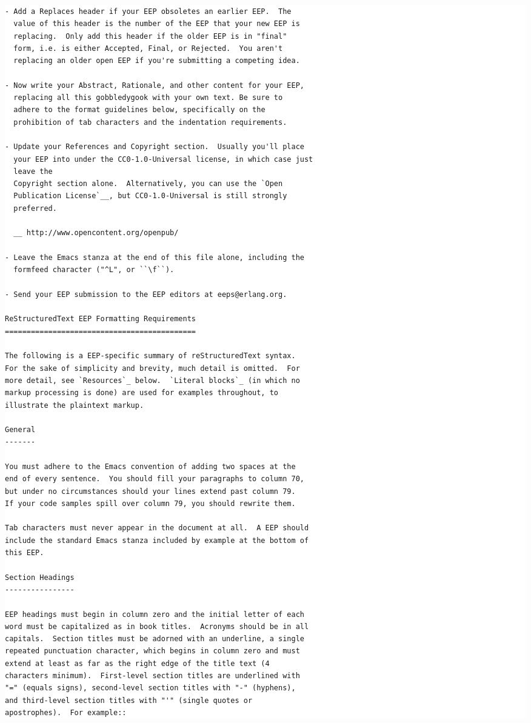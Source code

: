     - Add a Replaces header if your EEP obsoletes an earlier EEP.  The
      value of this header is the number of the EEP that your new EEP is
      replacing.  Only add this header if the older EEP is in "final"
      form, i.e. is either Accepted, Final, or Rejected.  You aren't
      replacing an older open EEP if you're submitting a competing idea.

    - Now write your Abstract, Rationale, and other content for your EEP,
      replacing all this gobbledygook with your own text. Be sure to
      adhere to the format guidelines below, specifically on the
      prohibition of tab characters and the indentation requirements.

    - Update your References and Copyright section.  Usually you'll place
      your EEP into under the CC0-1.0-Universal license, in which case just
      leave the
      Copyright section alone.  Alternatively, you can use the `Open
      Publication License`__, but CC0-1.0-Universal is still strongly
      preferred.

      __ http://www.opencontent.org/openpub/

    - Leave the Emacs stanza at the end of this file alone, including the
      formfeed character ("^L", or ``\f``).

    - Send your EEP submission to the EEP editors at eeps@erlang.org.

    ReStructuredText EEP Formatting Requirements
    ============================================

    The following is a EEP-specific summary of reStructuredText syntax.
    For the sake of simplicity and brevity, much detail is omitted.  For
    more detail, see `Resources`_ below.  `Literal blocks`_ (in which no
    markup processing is done) are used for examples throughout, to
    illustrate the plaintext markup.

    General
    -------

    You must adhere to the Emacs convention of adding two spaces at the
    end of every sentence.  You should fill your paragraphs to column 70,
    but under no circumstances should your lines extend past column 79.
    If your code samples spill over column 79, you should rewrite them.

    Tab characters must never appear in the document at all.  A EEP should
    include the standard Emacs stanza included by example at the bottom of
    this EEP.

    Section Headings
    ----------------

    EEP headings must begin in column zero and the initial letter of each
    word must be capitalized as in book titles.  Acronyms should be in all
    capitals.  Section titles must be adorned with an underline, a single
    repeated punctuation character, which begins in column zero and must
    extend at least as far as the right edge of the title text (4
    characters minimum).  First-level section titles are underlined with
    "=" (equals signs), second-level section titles with "-" (hyphens),
    and third-level section titles with "'" (single quotes or
    apostrophes).  For example::
